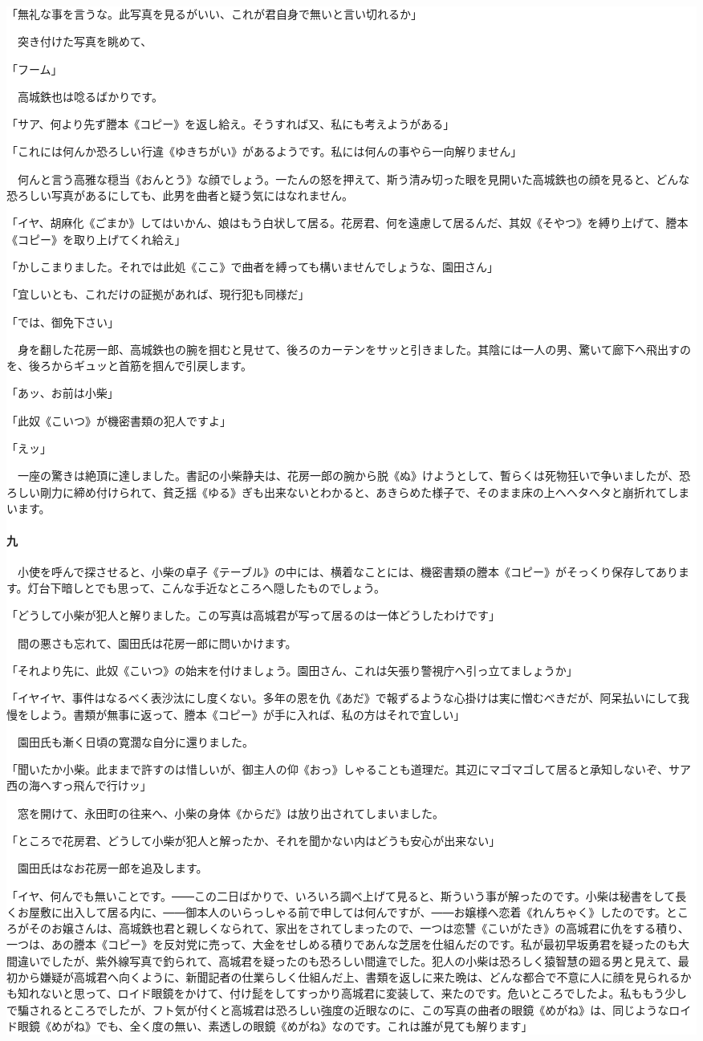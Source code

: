 「無礼な事を言うな。此写真を見るがいい、これが君自身で無いと言い切れるか」

　突き付けた写真を眺めて、

「フーム」

　高城鉄也は唸るばかりです。

「サア、何より先ず謄本《コピー》を返し給え。そうすれば又、私にも考えようがある」

「これには何んか恐ろしい行違《ゆきちがい》があるようです。私には何んの事やら一向解りません」

　何んと言う高雅な穏当《おんとう》な顔でしょう。一たんの怒を押えて、斯う清み切った眼を見開いた高城鉄也の顔を見ると、どんな恐ろしい写真があるにしても、此男を曲者と疑う気にはなれません。

「イヤ、胡麻化《ごまか》してはいかん、娘はもう白状して居る。花房君、何を遠慮して居るんだ、其奴《そやつ》を縛り上げて、謄本《コピー》を取り上げてくれ給え」

「かしこまりました。それでは此処《ここ》で曲者を縛っても構いませんでしょうな、園田さん」

「宜しいとも、これだけの証拠があれば、現行犯も同様だ」

「では、御免下さい」

　身を翻した花房一郎、高城鉄也の腕を掴むと見せて、後ろのカーテンをサッと引きました。其陰には一人の男、驚いて廊下へ飛出すのを、後ろからギュッと首筋を掴んで引戻します。

「あッ、お前は小柴」

「此奴《こいつ》が機密書類の犯人ですよ」

「えッ」

　一座の驚きは絶頂に達しました。書記の小柴静夫は、花房一郎の腕から脱《ぬ》けようとして、暫らくは死物狂いで争いましたが、恐ろしい剛力に締め付けられて、貧乏揺《ゆる》ぎも出来ないとわかると、あきらめた様子で、そのまま床の上へヘタヘタと崩折れてしまいます。



#### 九




　小使を呼んで探させると、小柴の卓子《テーブル》の中には、横着なことには、機密書類の謄本《コピー》がそっくり保存してあります。灯台下暗しとでも思って、こんな手近なところへ隠したものでしょう。

「どうして小柴が犯人と解りました。この写真は高城君が写って居るのは一体どうしたわけです」

　間の悪さも忘れて、園田氏は花房一郎に問いかけます。

「それより先に、此奴《こいつ》の始末を付けましょう。園田さん、これは矢張り警視庁へ引っ立てましょうか」

「イヤイヤ、事件はなるべく表沙汰にし度くない。多年の恩を仇《あだ》で報ずるような心掛けは実に憎むべきだが、阿呆払いにして我慢をしよう。書類が無事に返って、謄本《コピー》が手に入れば、私の方はそれで宜しい」

　園田氏も漸く日頃の寛濶な自分に還りました。

「聞いたか小柴。此ままで許すのは惜しいが、御主人の仰《おっ》しゃることも道理だ。其辺にマゴマゴして居ると承知しないぞ、サア西の海へすっ飛んで行けッ」

　窓を開けて、永田町の往来へ、小柴の身体《からだ》は放り出されてしまいました。

「ところで花房君、どうして小柴が犯人と解ったか、それを聞かない内はどうも安心が出来ない」

　園田氏はなお花房一郎を追及します。

「イヤ、何んでも無いことです。――この二日ばかりで、いろいろ調べ上げて見ると、斯ういう事が解ったのです。小柴は秘書をして長くお屋敷に出入して居る内に、――御本人のいらっしゃる前で申しては何んですが、――お嬢様へ恋着《れんちゃく》したのです。ところがそのお嬢さんは、高城鉄也君と親しくなられて、家出をされてしまったので、一つは恋讐《こいがたき》の高城君に仇をする積り、一つは、あの謄本《コピー》を反対党に売って、大金をせしめる積りであんな芝居を仕組んだのです。私が最初早坂勇君を疑ったのも大間違いでしたが、紫外線写真で釣られて、高城君を疑ったのも恐ろしい間違でした。犯人の小柴は恐ろしく猿智慧の廻る男と見えて、最初から嫌疑が高城君へ向くように、新聞記者の仕業らしく仕組んだ上、書類を返しに来た晩は、どんな都合で不意に人に顔を見られるかも知れないと思って、ロイド眼鏡をかけて、付け髭をしてすっかり高城君に変装して、来たのです。危いところでしたよ。私ももう少しで騙されるところでしたが、フト気が付くと高城君は恐ろしい強度の近眼なのに、この写真の曲者の眼鏡《めがね》は、同じようなロイド眼鏡《めがね》でも、全く度の無い、素透しの眼鏡《めがね》なのです。これは誰が見ても解ります」

